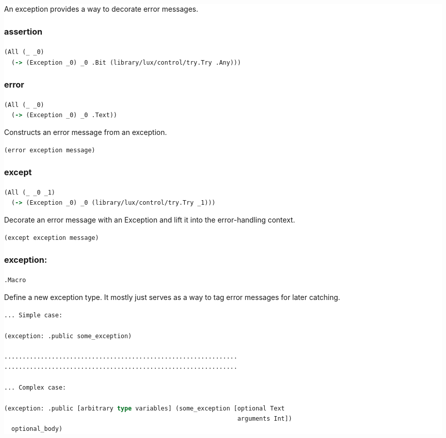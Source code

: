 An exception provides a way to decorate error messages\.

### assertion

```clojure
(All (_ _0)
  (-> (Exception _0) _0 .Bit (library/lux/control/try.Try .Any)))
```

### error

```clojure
(All (_ _0)
  (-> (Exception _0) _0 .Text))
```

Constructs an error message from an exception\.

```clojure
(error exception message)
```

### except

```clojure
(All (_ _0 _1)
  (-> (Exception _0) _0 (library/lux/control/try.Try _1)))
```

Decorate an error message with an Exception and lift it into the error\-handling context\.

```clojure
(except exception message)
```

### exception:

```clojure
.Macro
```

Define a new exception type\.
It mostly just serves as a way to tag error messages for later catching\.

```clojure
... Simple case:

(exception: .public some_exception)

................................................................
................................................................

... Complex case:

(exception: .public [arbitrary type variables] (some_exception [optional Text
                                                                arguments Int])
  optional_body)
```

